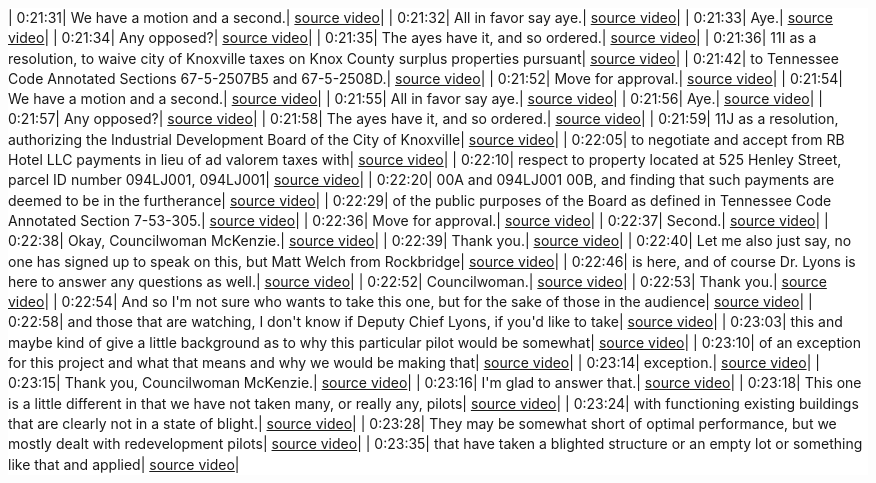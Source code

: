 | 0:21:31| We have a motion and a second.| [source video](https://archive.org/details/CityCouncilR265190129?start=1291)|
| 0:21:32| All in favor say aye.| [source video](https://archive.org/details/CityCouncilR265190129?start=1292)|
| 0:21:33| Aye.| [source video](https://archive.org/details/CityCouncilR265190129?start=1293)|
| 0:21:34| Any opposed?| [source video](https://archive.org/details/CityCouncilR265190129?start=1294)|
| 0:21:35| The ayes have it, and so ordered.| [source video](https://archive.org/details/CityCouncilR265190129?start=1295)|
| 0:21:36| 11I as a resolution, to waive city of Knoxville taxes on Knox County surplus properties pursuant| [source video](https://archive.org/details/CityCouncilR265190129?start=1296)|
| 0:21:42| to Tennessee Code Annotated Sections 67-5-2507B5 and 67-5-2508D.| [source video](https://archive.org/details/CityCouncilR265190129?start=1302)|
| 0:21:52| Move for approval.| [source video](https://archive.org/details/CityCouncilR265190129?start=1312)|
| 0:21:54| We have a motion and a second.| [source video](https://archive.org/details/CityCouncilR265190129?start=1314)|
| 0:21:55| All in favor say aye.| [source video](https://archive.org/details/CityCouncilR265190129?start=1315)|
| 0:21:56| Aye.| [source video](https://archive.org/details/CityCouncilR265190129?start=1316)|
| 0:21:57| Any opposed?| [source video](https://archive.org/details/CityCouncilR265190129?start=1317)|
| 0:21:58| The ayes have it, and so ordered.| [source video](https://archive.org/details/CityCouncilR265190129?start=1318)|
| 0:21:59| 11J as a resolution, authorizing the Industrial Development Board of the City of Knoxville| [source video](https://archive.org/details/CityCouncilR265190129?start=1319)|
| 0:22:05| to negotiate and accept from RB Hotel LLC payments in lieu of ad valorem taxes with| [source video](https://archive.org/details/CityCouncilR265190129?start=1325)|
| 0:22:10| respect to property located at 525 Henley Street, parcel ID number 094LJ001, 094LJ001| [source video](https://archive.org/details/CityCouncilR265190129?start=1330)|
| 0:22:20| 00A and 094LJ001 00B, and finding that such payments are deemed to be in the furtherance| [source video](https://archive.org/details/CityCouncilR265190129?start=1340)|
| 0:22:29| of the public purposes of the Board as defined in Tennessee Code Annotated Section 7-53-305.| [source video](https://archive.org/details/CityCouncilR265190129?start=1349)|
| 0:22:36| Move for approval.| [source video](https://archive.org/details/CityCouncilR265190129?start=1356)|
| 0:22:37| Second.| [source video](https://archive.org/details/CityCouncilR265190129?start=1357)|
| 0:22:38| Okay, Councilwoman McKenzie.| [source video](https://archive.org/details/CityCouncilR265190129?start=1358)|
| 0:22:39| Thank you.| [source video](https://archive.org/details/CityCouncilR265190129?start=1359)|
| 0:22:40| Let me also just say, no one has signed up to speak on this, but Matt Welch from Rockbridge| [source video](https://archive.org/details/CityCouncilR265190129?start=1360)|
| 0:22:46| is here, and of course Dr. Lyons is here to answer any questions as well.| [source video](https://archive.org/details/CityCouncilR265190129?start=1366)|
| 0:22:52| Councilwoman.| [source video](https://archive.org/details/CityCouncilR265190129?start=1372)|
| 0:22:53| Thank you.| [source video](https://archive.org/details/CityCouncilR265190129?start=1373)|
| 0:22:54| And so I'm not sure who wants to take this one, but for the sake of those in the audience| [source video](https://archive.org/details/CityCouncilR265190129?start=1374)|
| 0:22:58| and those that are watching, I don't know if Deputy Chief Lyons, if you'd like to take| [source video](https://archive.org/details/CityCouncilR265190129?start=1378)|
| 0:23:03| this and maybe kind of give a little background as to why this particular pilot would be somewhat| [source video](https://archive.org/details/CityCouncilR265190129?start=1383)|
| 0:23:10| of an exception for this project and what that means and why we would be making that| [source video](https://archive.org/details/CityCouncilR265190129?start=1390)|
| 0:23:14| exception.| [source video](https://archive.org/details/CityCouncilR265190129?start=1394)|
| 0:23:15| Thank you, Councilwoman McKenzie.| [source video](https://archive.org/details/CityCouncilR265190129?start=1395)|
| 0:23:16| I'm glad to answer that.| [source video](https://archive.org/details/CityCouncilR265190129?start=1396)|
| 0:23:18| This one is a little different in that we have not taken many, or really any, pilots| [source video](https://archive.org/details/CityCouncilR265190129?start=1398)|
| 0:23:24| with functioning existing buildings that are clearly not in a state of blight.| [source video](https://archive.org/details/CityCouncilR265190129?start=1404)|
| 0:23:28| They may be somewhat short of optimal performance, but we mostly dealt with redevelopment pilots| [source video](https://archive.org/details/CityCouncilR265190129?start=1408)|
| 0:23:35| that have taken a blighted structure or an empty lot or something like that and applied| [source video](https://archive.org/details/CityCouncilR265190129?start=1415)|